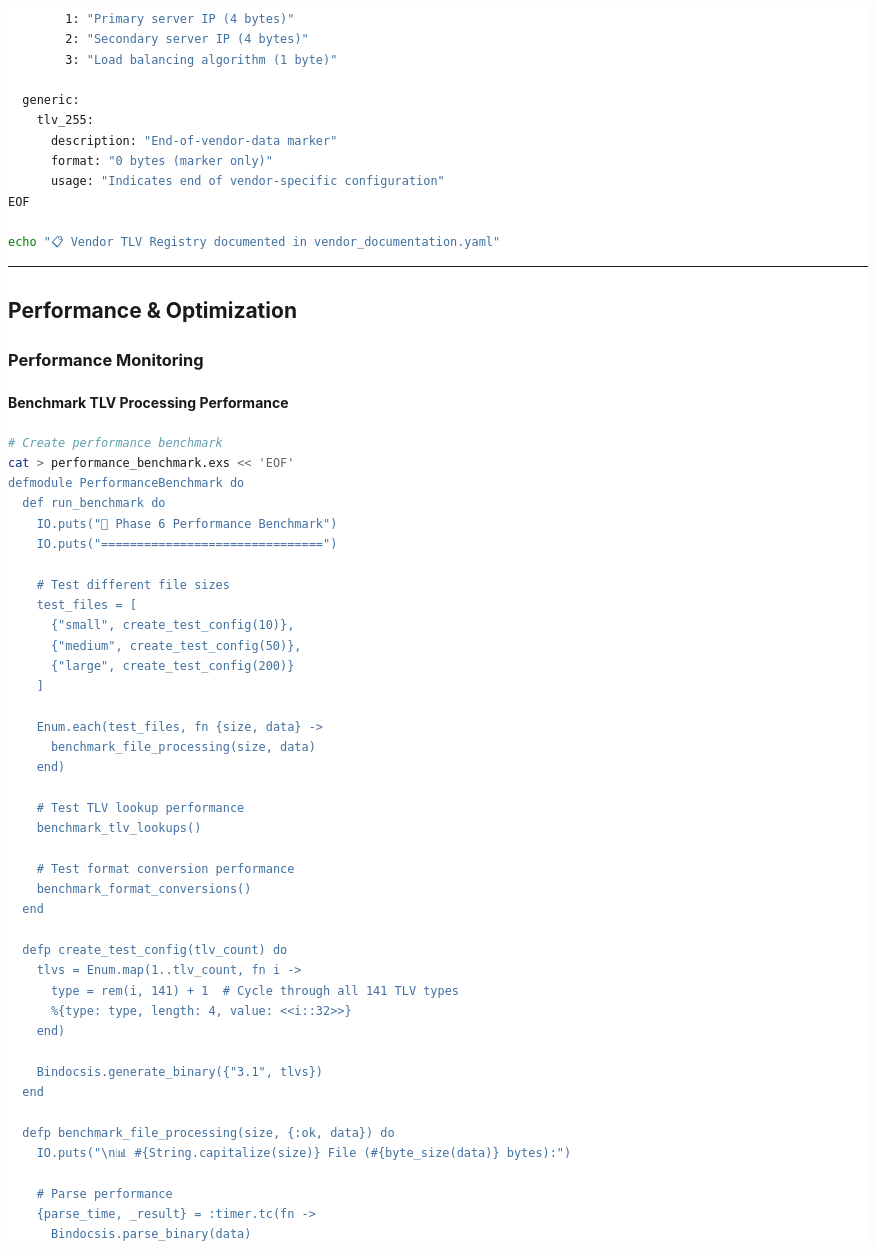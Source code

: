 ```bash
        1: "Primary server IP (4 bytes)"
        2: "Secondary server IP (4 bytes)" 
        3: "Load balancing algorithm (1 byte)"
        
  generic:
    tlv_255:
      description: "End-of-vendor-data marker"
      format: "0 bytes (marker only)"
      usage: "Indicates end of vendor-specific configuration"
EOF

echo "📋 Vendor TLV Registry documented in vendor_documentation.yaml"
```

---

## Performance & Optimization

### Performance Monitoring

#### Benchmark TLV Processing Performance

```bash
# Create performance benchmark
cat > performance_benchmark.exs << 'EOF'
defmodule PerformanceBenchmark do
  def run_benchmark do
    IO.puts("🚀 Phase 6 Performance Benchmark")
    IO.puts("===============================")
    
    # Test different file sizes
    test_files = [
      {"small", create_test_config(10)},
      {"medium", create_test_config(50)}, 
      {"large", create_test_config(200)}
    ]
    
    Enum.each(test_files, fn {size, data} ->
      benchmark_file_processing(size, data)
    end)
    
    # Test TLV lookup performance
    benchmark_tlv_lookups()
    
    # Test format conversion performance
    benchmark_format_conversions()
  end
  
  defp create_test_config(tlv_count) do
    tlvs = Enum.map(1..tlv_count, fn i ->
      type = rem(i, 141) + 1  # Cycle through all 141 TLV types
      %{type: type, length: 4, value: <<i::32>>}
    end)
    
    Bindocsis.generate_binary({"3.1", tlvs})
  end
  
  defp benchmark_file_processing(size, {:ok, data}) do
    IO.puts("\n📊 #{String.capitalize(size)} File (#{byte_size(data)} bytes):")
    
    # Parse performance
    {parse_time, _result} = :timer.tc(fn ->
      Bindocsis.parse_binary(data)
```